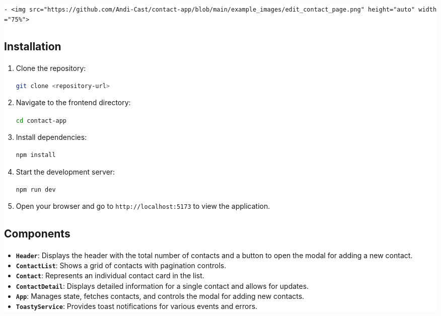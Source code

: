     - <img src="https://github.com/Andi-Cast/contact-app/blob/main/example_images/edit_contact_page.png" height="auto" width="75%">

## Installation

1. Clone the repository:
    ```bash
    git clone <repository-url>
    ```

2. Navigate to the frontend directory:
    ```bash
    cd contact-app
    ```

3. Install dependencies:
    ```bash
    npm install
    ```

4. Start the development server:
    ```bash
    npm run dev
    ```

5. Open your browser and go to `http://localhost:5173` to view the application.

## Components

- **`Header`**: Displays the header with the total number of contacts and a button to open the modal for adding a new contact.
- **`ContactList`**: Shows a grid of contacts with pagination controls.
- **`Contact`**: Represents an individual contact card in the list.
- **`ContactDetail`**: Displays detailed information for a single contact and allows for updates.
- **`App`**: Manages state, fetches contacts, and controls the modal for adding new contacts.
- **`ToastyService`**: Provides toast notifications for various events and errors.
